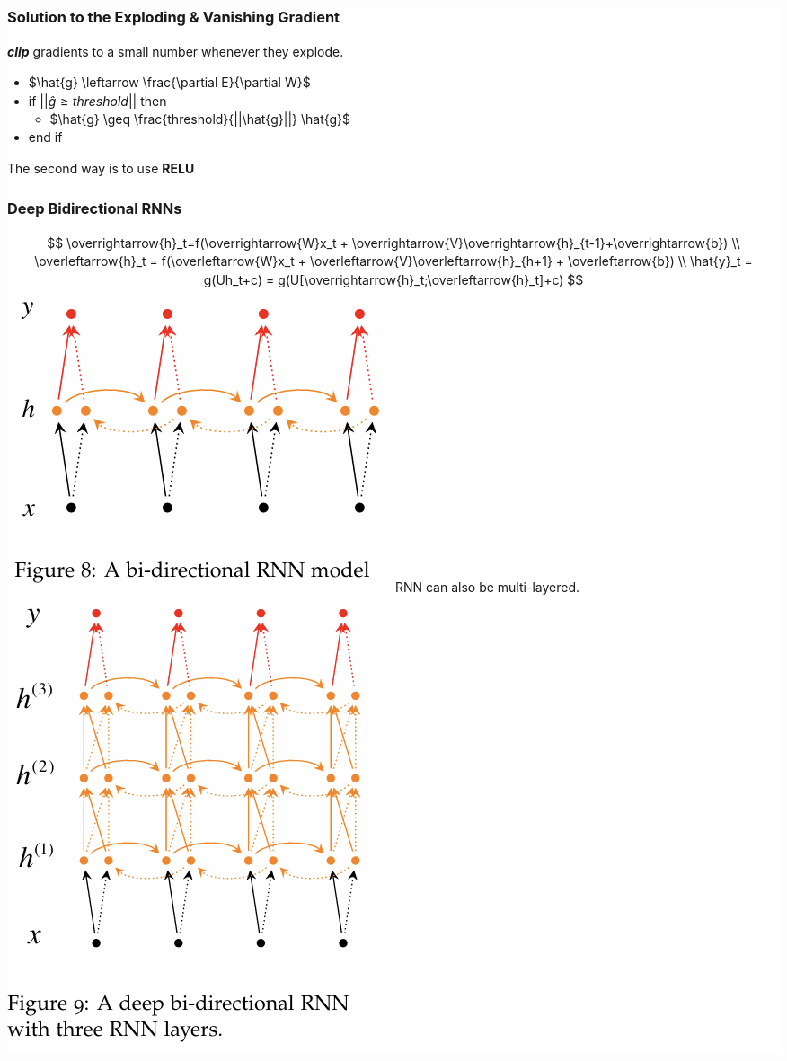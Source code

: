 ### Solution to the Exploding & Vanishing Gradient
***clip*** gradients to a small number whenever they explode.
* $\hat{g} \leftarrow \frac{\partial E}{\partial W}$
* if ||$\hat{g} \geq threshold$|| then
    * $\hat{g} \geq \frac{threshold}{||\hat{g}||} \hat{g}$
* end if

The second way is to use **RELU**

### Deep Bidirectional RNNs

$$
\overrightarrow{h}_t=f(\overrightarrow{W}x_t + \overrightarrow{V}\overrightarrow{h}_{t-1}+\overrightarrow{b})
\\ \overleftarrow{h}_t = f(\overleftarrow{W}x_t + \overleftarrow{V}\overleftarrow{h}_{h+1} + \overleftarrow{b})
\\ \hat{y}_t = g(Uh_t+c) = g(U[\overrightarrow{h}_t;\overleftarrow{h}_t]+c)
$$
![](image-3.png)
RNN can also be multi-layered.
![alt text](image-4.png)